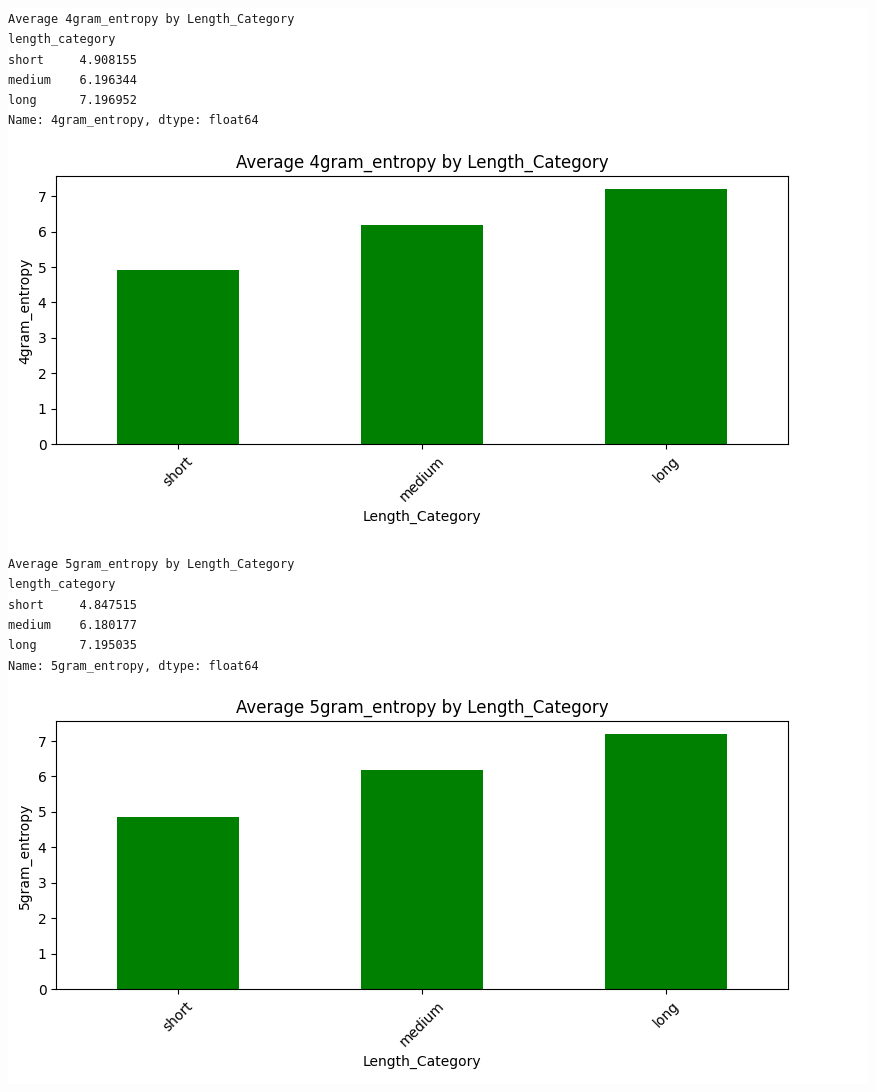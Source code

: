 

    
    Average 4gram_entropy by Length_Category
    length_category
    short     4.908155
    medium    6.196344
    long      7.196952
    Name: 4gram_entropy, dtype: float64
    


    
![png](project_files/project_32_15.png)
    


    
    Average 5gram_entropy by Length_Category
    length_category
    short     4.847515
    medium    6.180177
    long      7.195035
    Name: 5gram_entropy, dtype: float64
    


    
![png](project_files/project_32_17.png)
    